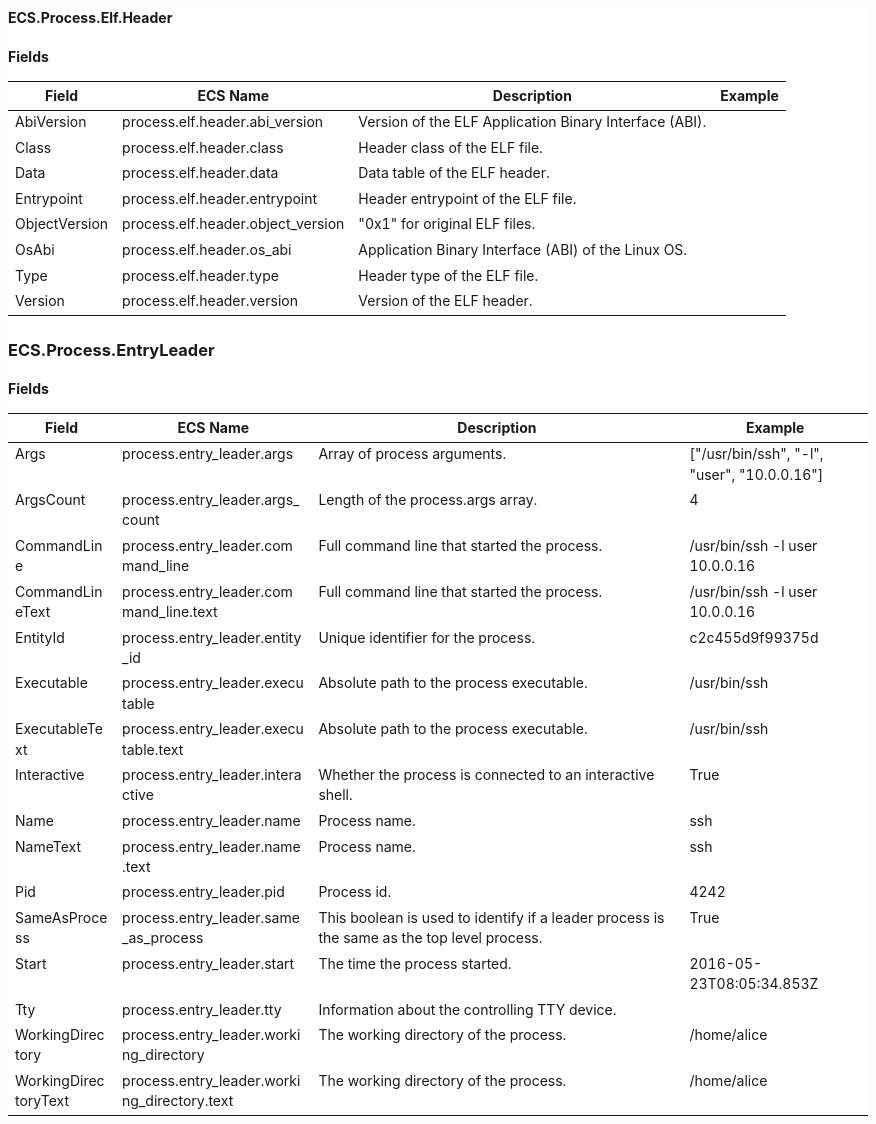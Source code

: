 #### ECS.Process.Elf.Header

**Fields**

| Field | ECS Name | Description | Example |
| ----- | ----- | ----------- | ------- |
| AbiVersion | process.elf.header.abi_version | Version of the ELF Application Binary Interface (ABI). |  |
| Class | process.elf.header.class | Header class of the ELF file. |  |
| Data | process.elf.header.data | Data table of the ELF header. |  |
| Entrypoint | process.elf.header.entrypoint | Header entrypoint of the ELF file. |  |
| ObjectVersion | process.elf.header.object_version | "0x1" for original ELF files. |  |
| OsAbi | process.elf.header.os_abi | Application Binary Interface (ABI) of the Linux OS. |  |
| Type | process.elf.header.type | Header type of the ELF file. |  |
| Version | process.elf.header.version | Version of the ELF header. |  |

### ECS.Process.EntryLeader

**Fields**

| Field | ECS Name | Description | Example |
| ----- | ----- | ----------- | ------- |
| Args | process.entry_leader.args | Array of process arguments. | ["/usr/bin/ssh", "-l", "user", "10.0.0.16"] |
| ArgsCount | process.entry_leader.args_count | Length of the process.args array. | 4 |
| CommandLine | process.entry_leader.command_line | Full command line that started the process. | /usr/bin/ssh -l user 10.0.0.16 |
| CommandLineText | process.entry_leader.command_line.text | Full command line that started the process. | /usr/bin/ssh -l user 10.0.0.16 |
| EntityId | process.entry_leader.entity_id | Unique identifier for the process. | c2c455d9f99375d |
| Executable | process.entry_leader.executable | Absolute path to the process executable. | /usr/bin/ssh |
| ExecutableText | process.entry_leader.executable.text | Absolute path to the process executable. | /usr/bin/ssh |
| Interactive | process.entry_leader.interactive | Whether the process is connected to an interactive shell. | True |
| Name | process.entry_leader.name | Process name. | ssh |
| NameText | process.entry_leader.name.text | Process name. | ssh |
| Pid | process.entry_leader.pid | Process id. | 4242 |
| SameAsProcess | process.entry_leader.same_as_process | This boolean is used to identify if a leader process is the same as the top level process. | True |
| Start | process.entry_leader.start | The time the process started. | 2016-05-23T08:05:34.853Z |
| Tty | process.entry_leader.tty | Information about the controlling TTY device. |  |
| WorkingDirectory | process.entry_leader.working_directory | The working directory of the process. | /home/alice |
| WorkingDirectoryText | process.entry_leader.working_directory.text | The working directory of the process. | /home/alice |
